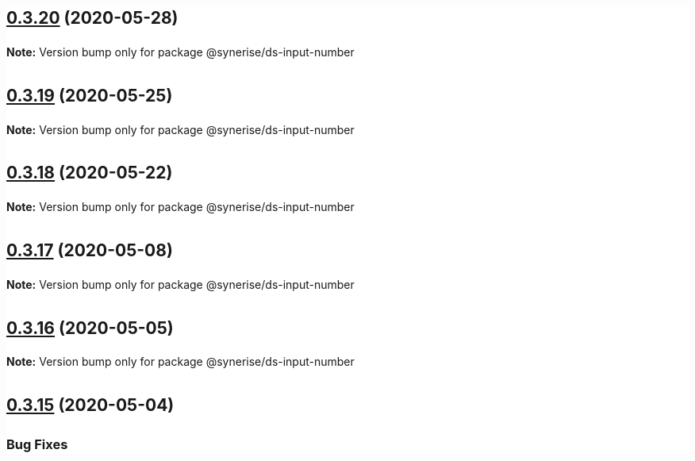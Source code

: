 


## [0.3.20](https://github.com/Synerise/synerise-design/compare/@synerise/ds-input-number@0.3.19...@synerise/ds-input-number@0.3.20) (2020-05-28)

**Note:** Version bump only for package @synerise/ds-input-number





## [0.3.19](https://github.com/Synerise/synerise-design/compare/@synerise/ds-input-number@0.3.18...@synerise/ds-input-number@0.3.19) (2020-05-25)

**Note:** Version bump only for package @synerise/ds-input-number





## [0.3.18](https://github.com/Synerise/synerise-design/compare/@synerise/ds-input-number@0.3.17...@synerise/ds-input-number@0.3.18) (2020-05-22)

**Note:** Version bump only for package @synerise/ds-input-number





## [0.3.17](https://github.com/Synerise/synerise-design/compare/@synerise/ds-input-number@0.3.16...@synerise/ds-input-number@0.3.17) (2020-05-08)

**Note:** Version bump only for package @synerise/ds-input-number





## [0.3.16](https://github.com/Synerise/synerise-design/compare/@synerise/ds-input-number@0.3.15...@synerise/ds-input-number@0.3.16) (2020-05-05)

**Note:** Version bump only for package @synerise/ds-input-number





## [0.3.15](https://github.com/Synerise/synerise-design/compare/@synerise/ds-input-number@0.3.14...@synerise/ds-input-number@0.3.15) (2020-05-04)


### Bug Fixes
